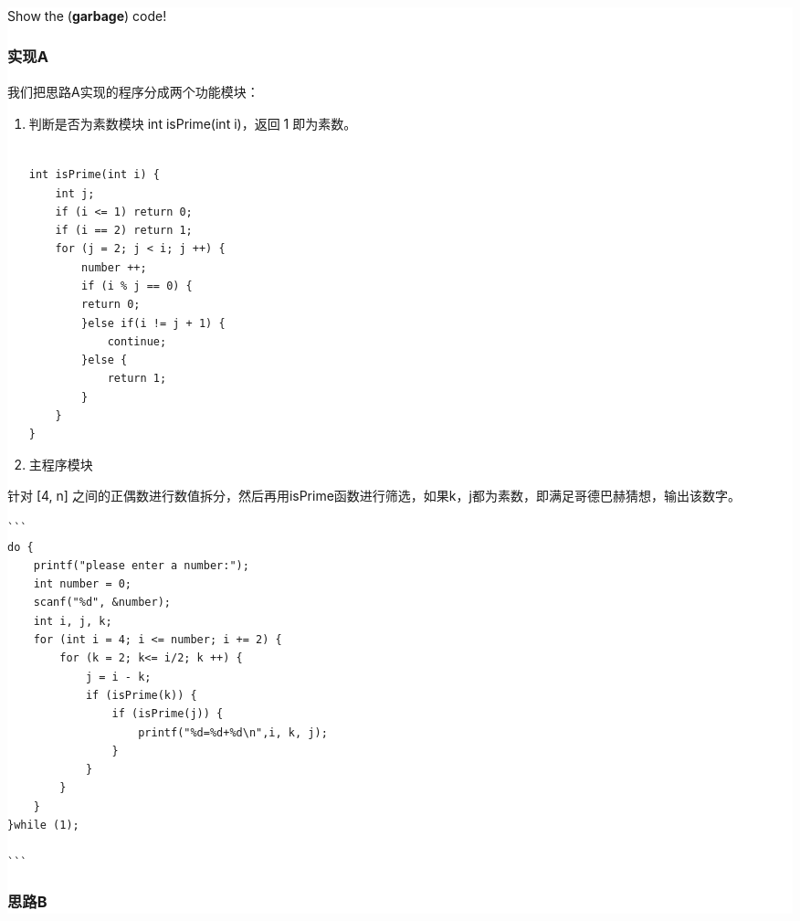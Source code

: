 Show the (**garbage**) code!

### 实现A

我们把思路A实现的程序分成两个功能模块：

1. 判断是否为素数模块 int isPrime(int i)，返回 1 即为素数。

    ```
    
    int isPrime(int i) {
        int j;
        if (i <= 1) return 0;
        if (i == 2) return 1;
        for (j = 2; j < i; j ++) {
            number ++;
            if (i % j == 0) {
            return 0;
            }else if(i != j + 1) {
                continue;
            }else {
                return 1;
            }
        }
    }
    
    ```
    
    
2. 主程序模块

针对 [4, n] 之间的正偶数进行数值拆分，然后再用isPrime函数进行筛选，如果k，j都为素数，即满足哥德巴赫猜想，输出该数字。
    
    ```
    do {
        printf("please enter a number:");
        int number = 0;
        scanf("%d", &number);
        int i, j, k;
        for (int i = 4; i <= number; i += 2) {
            for (k = 2; k<= i/2; k ++) {
                j = i - k;
                if (isPrime(k)) {
                    if (isPrime(j)) {
                        printf("%d=%d+%d\n",i, k, j);
                    }
                }
            }
        }
    }while (1);
    
    ```

### 思路B
